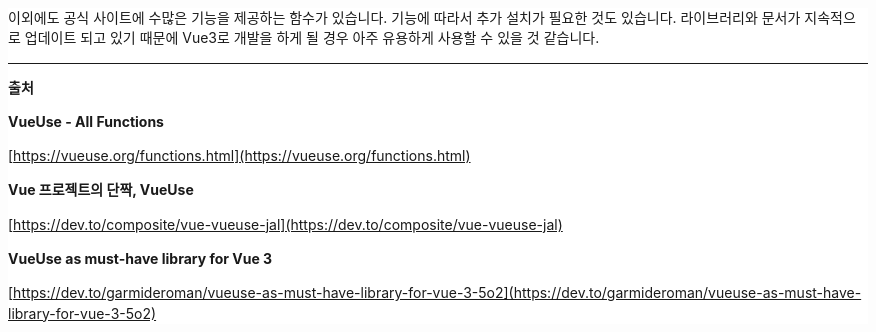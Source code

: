 이외에도 공식 사이트에 수많은 기능을 제공하는 함수가 있습니다. 기능에 따라서 추가 설치가 필요한 것도 있습니다. 라이브러리와 문서가 지속적으로 업데이트 되고 있기 때문에 Vue3로 개발을 하게 될 경우 아주 유용하게 사용할 수 있을 것 같습니다.

---

**출처**

**VueUse - All Functions**

[https://vueuse.org/functions.html](https://vueuse.org/functions.html)

**Vue 프로젝트의 단짝, VueUse**

[https://dev.to/composite/vue-vueuse-jal](https://dev.to/composite/vue-vueuse-jal)

**VueUse as must-have library for Vue 3**

[https://dev.to/garmideroman/vueuse-as-must-have-library-for-vue-3-5o2](https://dev.to/garmideroman/vueuse-as-must-have-library-for-vue-3-5o2)